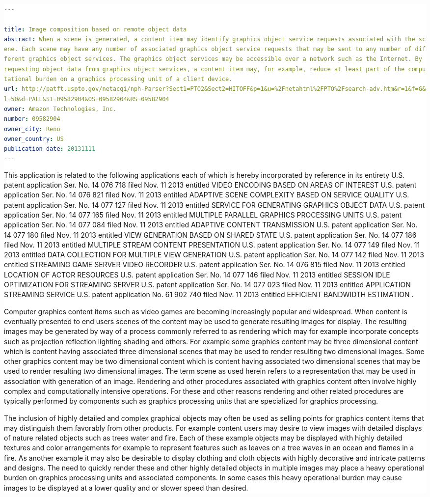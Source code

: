 ```yaml
---

title: Image composition based on remote object data
abstract: When a scene is generated, a content item may identify graphics object service requests associated with the scene. Each scene may have any number of associated graphics object service requests that may be sent to any number of different graphics object services. The graphics object services may be accessible over a network such as the Internet. By requesting object data from graphics object services, a content item may, for example, reduce at least part of the computational burden on a graphics processing unit of a client device.
url: http://patft.uspto.gov/netacgi/nph-Parser?Sect1=PTO2&Sect2=HITOFF&p=1&u=%2Fnetahtml%2FPTO%2Fsearch-adv.htm&r=1&f=G&l=50&d=PALL&S1=09582904&OS=09582904&RS=09582904
owner: Amazon Technologies, Inc.
number: 09582904
owner_city: Reno
owner_country: US
publication_date: 20131111
---
```

This application is related to the following applications each of which is hereby incorporated by reference in its entirety U.S. patent application Ser. No. 14 076 718 filed Nov. 11 2013 entitled VIDEO ENCODING BASED ON AREAS OF INTEREST U.S. patent application Ser. No. 14 076 821 filed Nov. 11 2013 entitled ADAPTIVE SCENE COMPLEXITY BASED ON SERVICE QUALITY U.S. patent application Ser. No. 14 077 127 filed Nov. 11 2013 entitled SERVICE FOR GENERATING GRAPHICS OBJECT DATA U.S. patent application Ser. No. 14 077 165 filed Nov. 11 2013 entitled MULTIPLE PARALLEL GRAPHICS PROCESSING UNITS U.S. patent application Ser. No. 14 077 084 filed Nov. 11 2013 entitled ADAPTIVE CONTENT TRANSMISSION U.S. patent application Ser. No. 14 077 180 filed Nov. 11 2013 entitled VIEW GENERATION BASED ON SHARED STATE U.S. patent application Ser. No. 14 077 186 filed Nov. 11 2013 entitled MULTIPLE STREAM CONTENT PRESENTATION U.S. patent application Ser. No. 14 077 149 filed Nov. 11 2013 entitled DATA COLLECTION FOR MULTIPLE VIEW GENERATION U.S. patent application Ser. No. 14 077 142 filed Nov. 11 2013 entitled STREAMING GAME SERVER VIDEO RECORDER U.S. patent application Ser. No. 14 076 815 filed Nov. 11 2013 entitled LOCATION OF ACTOR RESOURCES U.S. patent application Ser. No. 14 077 146 filed Nov. 11 2013 entitled SESSION IDLE OPTIMIZATION FOR STREAMING SERVER U.S. patent application Ser. No. 14 077 023 filed Nov. 11 2013 entitled APPLICATION STREAMING SERVICE U.S. patent application No. 61 902 740 filed Nov. 11 2013 entitled EFFICIENT BANDWIDTH ESTIMATION .

Computer graphics content items such as video games are becoming increasingly popular and widespread. When content is eventually presented to end users scenes of the content may be used to generate resulting images for display. The resulting images may be generated by way of a process commonly referred to as rendering which may for example incorporate concepts such as projection reflection lighting shading and others. For example some graphics content may be three dimensional content which is content having associated three dimensional scenes that may be used to render resulting two dimensional images. Some other graphics content may be two dimensional content which is content having associated two dimensional scenes that may be used to render resulting two dimensional images. The term scene as used herein refers to a representation that may be used in association with generation of an image. Rendering and other procedures associated with graphics content often involve highly complex and computationally intensive operations. For these and other reasons rendering and other related procedures are typically performed by components such as graphics processing units that are specialized for graphics processing.

The inclusion of highly detailed and complex graphical objects may often be used as selling points for graphics content items that may distinguish them favorably from other products. For example content users may desire to view images with detailed displays of nature related objects such as trees water and fire. Each of these example objects may be displayed with highly detailed textures and color arrangements for example to represent features such as leaves on a tree waves in an ocean and flames in a fire. As another example it may also be desirable to display clothing and cloth objects with highly decorative and intricate patterns and designs. The need to quickly render these and other highly detailed objects in multiple images may place a heavy operational burden on graphics processing units and associated components. In some cases this heavy operational burden may cause images to be displayed at a lower quality and or slower speed than desired.
